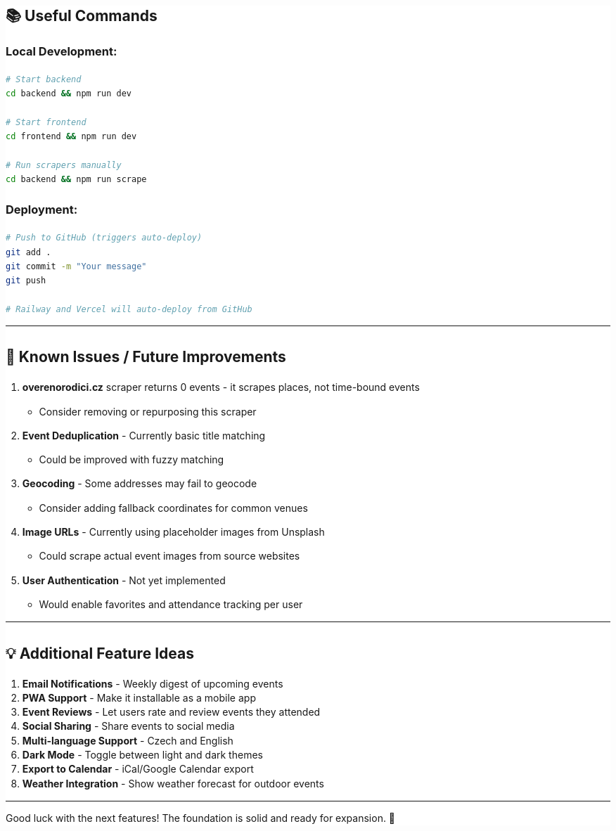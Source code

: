 
## 📚 Useful Commands

### Local Development:
```bash
# Start backend
cd backend && npm run dev

# Start frontend
cd frontend && npm run dev

# Run scrapers manually
cd backend && npm run scrape
```

### Deployment:
```bash
# Push to GitHub (triggers auto-deploy)
git add .
git commit -m "Your message"
git push

# Railway and Vercel will auto-deploy from GitHub
```

---

## 🐛 Known Issues / Future Improvements

1. **overenorodici.cz** scraper returns 0 events - it scrapes places, not time-bound events
   - Consider removing or repurposing this scraper

2. **Event Deduplication** - Currently basic title matching
   - Could be improved with fuzzy matching

3. **Geocoding** - Some addresses may fail to geocode
   - Consider adding fallback coordinates for common venues

4. **Image URLs** - Currently using placeholder images from Unsplash
   - Could scrape actual event images from source websites

5. **User Authentication** - Not yet implemented
   - Would enable favorites and attendance tracking per user

---

## 💡 Additional Feature Ideas

1. **Email Notifications** - Weekly digest of upcoming events
2. **PWA Support** - Make it installable as a mobile app
3. **Event Reviews** - Let users rate and review events they attended
4. **Social Sharing** - Share events to social media
5. **Multi-language Support** - Czech and English
6. **Dark Mode** - Toggle between light and dark themes
7. **Export to Calendar** - iCal/Google Calendar export
8. **Weather Integration** - Show weather forecast for outdoor events

---

Good luck with the next features! The foundation is solid and ready for expansion. 🚀
